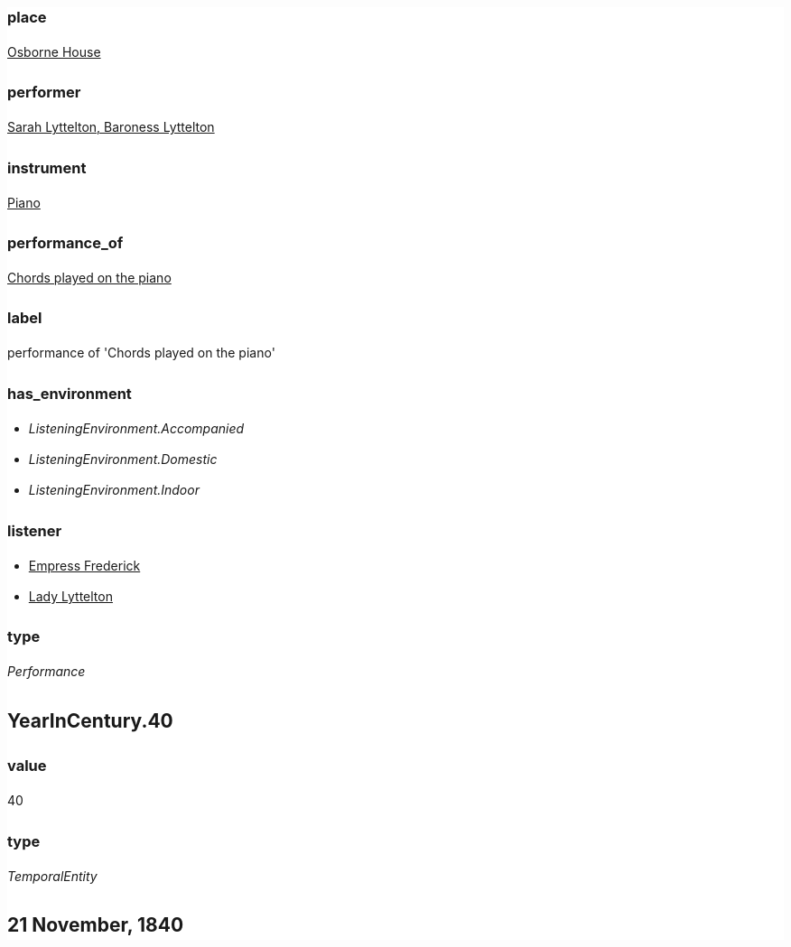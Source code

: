 ### place


[Osborne House](#Osborne-House)

### performer


[Sarah Lyttelton, Baroness Lyttelton](#Sarah-Lyttelton-Baroness-Lyttelton)

### instrument


[Piano](#Piano)

### performance_of


[Chords played on the piano](#Chords-played-on-the-piano)

### label


performance of 'Chords played on the piano'

### has_environment

 - *ListeningEnvironment.Accompanied*

 - *ListeningEnvironment.Domestic*

 - *ListeningEnvironment.Indoor*

### listener

 - [Empress Frederick](#Empress-Frederick)

 - [Lady Lyttelton](#Lady-Lyttelton)

### type


*Performance*

## YearInCentury.40

### value


40

### type


*TemporalEntity*

## 21 November, 1840
